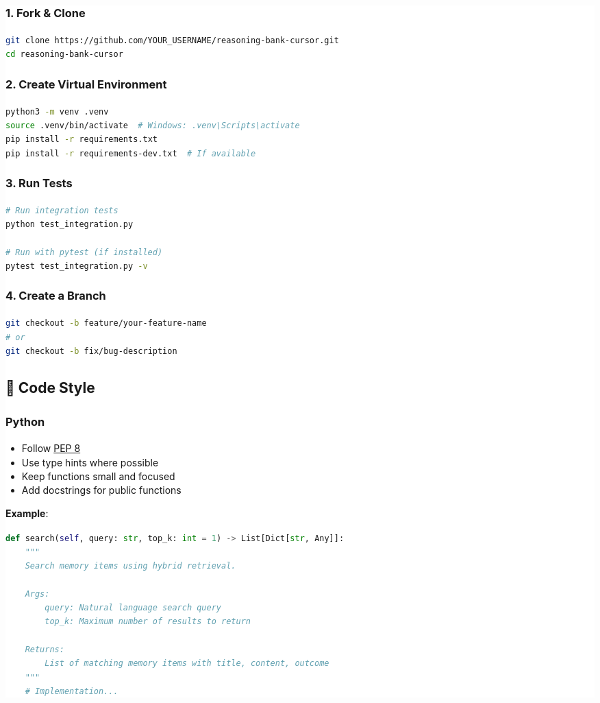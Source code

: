 ### 1. Fork & Clone

```bash
git clone https://github.com/YOUR_USERNAME/reasoning-bank-cursor.git
cd reasoning-bank-cursor
```

### 2. Create Virtual Environment

```bash
python3 -m venv .venv
source .venv/bin/activate  # Windows: .venv\Scripts\activate
pip install -r requirements.txt
pip install -r requirements-dev.txt  # If available
```

### 3. Run Tests

```bash
# Run integration tests
python test_integration.py

# Run with pytest (if installed)
pytest test_integration.py -v
```

### 4. Create a Branch

```bash
git checkout -b feature/your-feature-name
# or
git checkout -b fix/bug-description
```

## 📝 Code Style

### Python

- Follow [PEP 8](https://pep8.org/)
- Use type hints where possible
- Keep functions small and focused
- Add docstrings for public functions

**Example**:

```python
def search(self, query: str, top_k: int = 1) -> List[Dict[str, Any]]:
    """
    Search memory items using hybrid retrieval.

    Args:
        query: Natural language search query
        top_k: Maximum number of results to return

    Returns:
        List of matching memory items with title, content, outcome
    """
    # Implementation...
```

